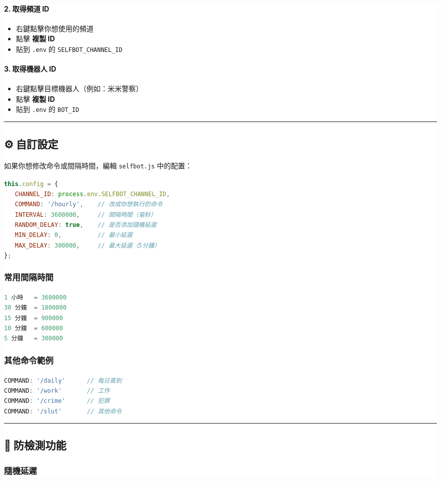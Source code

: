 #### 2. 取得頻道 ID

- 右鍵點擊你想使用的頻道
- 點擊 **複製 ID**
- 貼到 `.env` 的 `SELFBOT_CHANNEL_ID`

#### 3. 取得機器人 ID

- 右鍵點擊目標機器人（例如：米米警察）
- 點擊 **複製 ID**
- 貼到 `.env` 的 `BOT_ID`

---

## ⚙️ 自訂設定

如果你想修改命令或間隔時間，編輯 `selfbot.js` 中的配置：

```javascript
this.config = {
   CHANNEL_ID: process.env.SELFBOT_CHANNEL_ID,
   COMMAND: '/hourly',    // 改成你想執行的命令
   INTERVAL: 3600000,     // 間隔時間（毫秒）
   RANDOM_DELAY: true,    // 是否添加隨機延遲
   MIN_DELAY: 0,          // 最小延遲
   MAX_DELAY: 300000,     // 最大延遲（5分鐘）
};
```

### 常用間隔時間

```javascript
1 小時   = 3600000
30 分鐘  = 1800000
15 分鐘  = 900000
10 分鐘  = 600000
5 分鐘   = 300000
```

### 其他命令範例

```javascript
COMMAND: '/daily'      // 每日簽到
COMMAND: '/work'       // 工作
COMMAND: '/crime'      // 犯罪
COMMAND: '/slut'       // 其他命令
```

---

## 🎲 防檢測功能

### 隨機延遲
